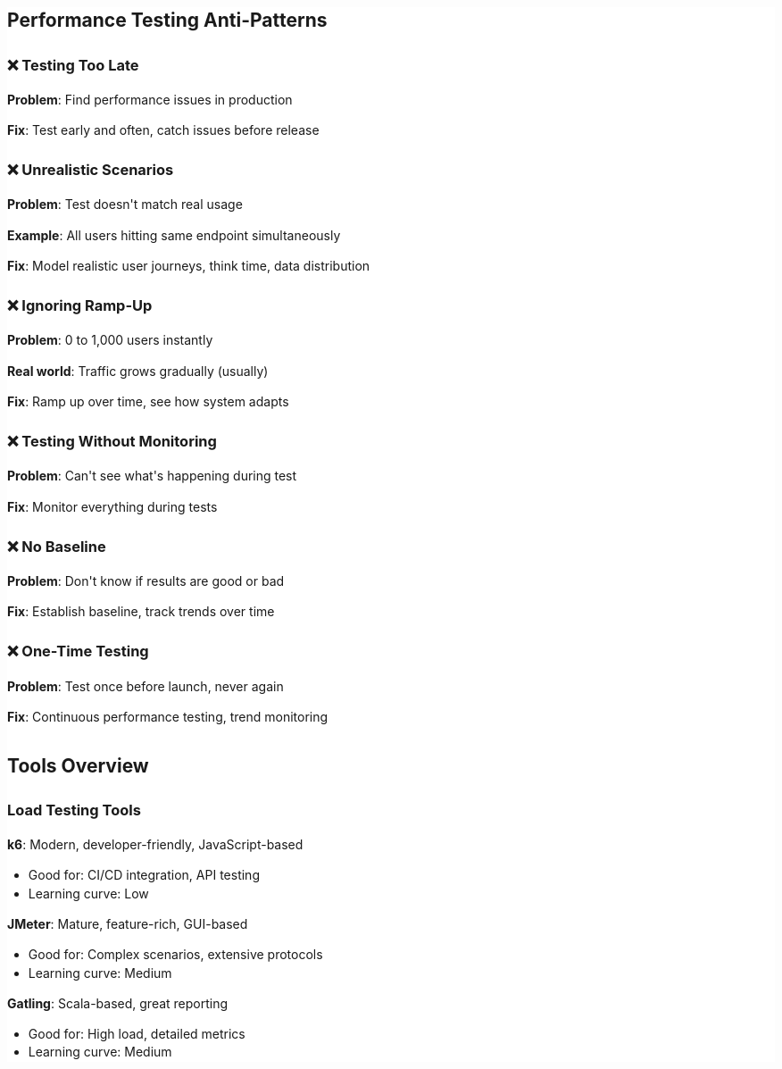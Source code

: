 ## Performance Testing Anti-Patterns

### ❌ Testing Too Late

**Problem**: Find performance issues in production

**Fix**: Test early and often, catch issues before release

### ❌ Unrealistic Scenarios

**Problem**: Test doesn't match real usage

**Example**: All users hitting same endpoint simultaneously

**Fix**: Model realistic user journeys, think time, data distribution

### ❌ Ignoring Ramp-Up

**Problem**: 0 to 1,000 users instantly

**Real world**: Traffic grows gradually (usually)

**Fix**: Ramp up over time, see how system adapts

### ❌ Testing Without Monitoring

**Problem**: Can't see what's happening during test

**Fix**: Monitor everything during tests

### ❌ No Baseline

**Problem**: Don't know if results are good or bad

**Fix**: Establish baseline, track trends over time

### ❌ One-Time Testing

**Problem**: Test once before launch, never again

**Fix**: Continuous performance testing, trend monitoring

## Tools Overview

### Load Testing Tools

**k6**: Modern, developer-friendly, JavaScript-based
- Good for: CI/CD integration, API testing
- Learning curve: Low

**JMeter**: Mature, feature-rich, GUI-based
- Good for: Complex scenarios, extensive protocols
- Learning curve: Medium

**Gatling**: Scala-based, great reporting
- Good for: High load, detailed metrics
- Learning curve: Medium
